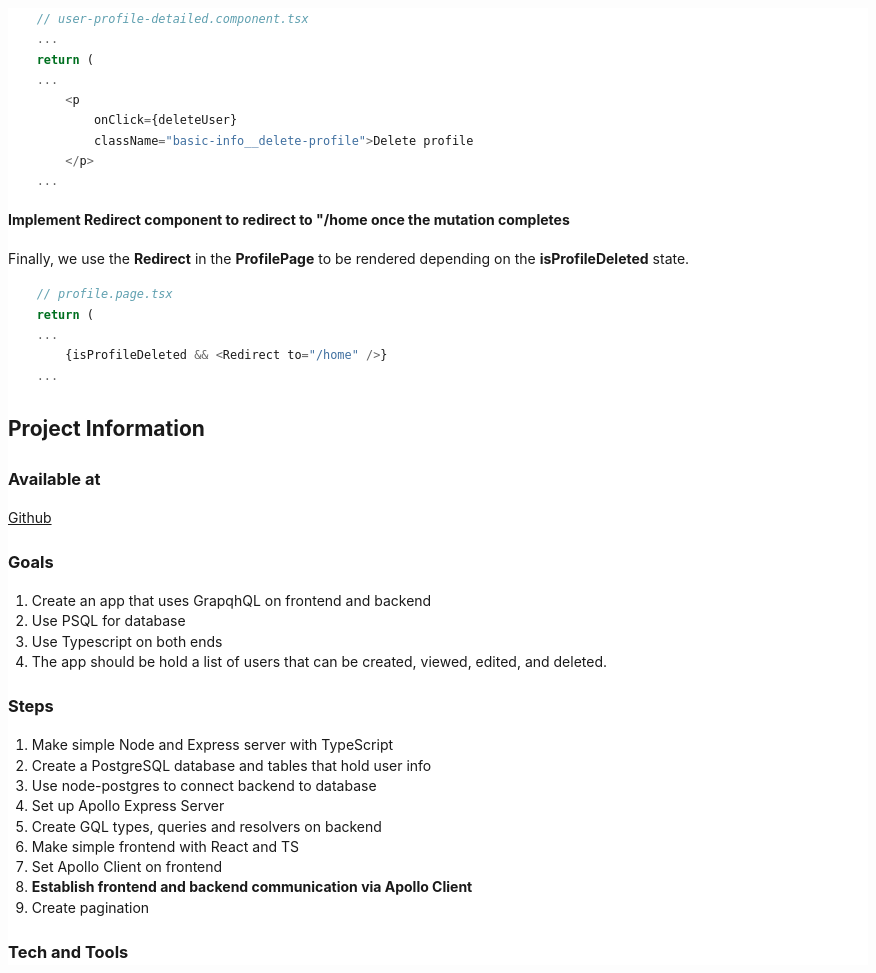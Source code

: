 ```js
    // user-profile-detailed.component.tsx
    ...
    return (
    ...
        <p 
            onClick={deleteUser}
            className="basic-info__delete-profile">Delete profile
        </p>
    ...
```

#### Implement **Redirect** component to redirect to **"/home** once the mutation completes

Finally, we use the **Redirect** in the **ProfilePage** to be rendered depending on the **isProfileDeleted** state.

```js
    // profile.page.tsx
    return (
    ...
        {isProfileDeleted && <Redirect to="/home" />}
    ...
```




## Project Information

### Available at 

[Github](https://github.com/ikaem/graphql-jwt-react.git) 

### Goals

1. Create an app that uses GrapqhQL on frontend and backend
2. Use PSQL for database
3. Use Typescript on both ends
4. The app should be hold a list of users that can be created, viewed, edited, and deleted.

### Steps

1. Make simple Node and Express server with TypeScript
2. Create a PostgreSQL database and tables that hold user info
3. Use node-postgres to connect backend to database
4. Set up Apollo Express Server
5. Create GQL types, queries and resolvers on backend
6. Make simple frontend with React and TS
7. Set Apollo Client on frontend
8. **Establish frontend and backend communication via Apollo Client**
9.  Create pagination

### Tech and Tools
